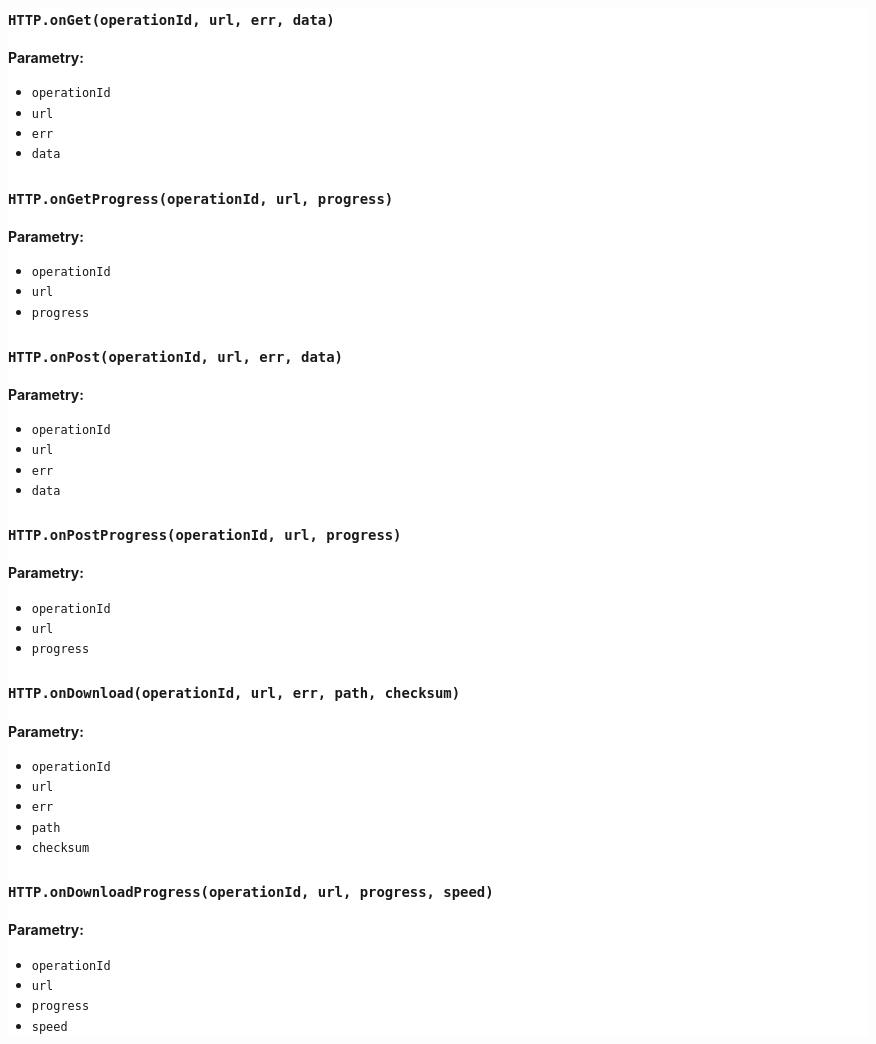### `HTTP.onGet(operationId, url, err, data)`

**Parametry:**

- `operationId`
- `url`
- `err`
- `data`

### `HTTP.onGetProgress(operationId, url, progress)`

**Parametry:**

- `operationId`
- `url`
- `progress`

### `HTTP.onPost(operationId, url, err, data)`

**Parametry:**

- `operationId`
- `url`
- `err`
- `data`

### `HTTP.onPostProgress(operationId, url, progress)`

**Parametry:**

- `operationId`
- `url`
- `progress`

### `HTTP.onDownload(operationId, url, err, path, checksum)`

**Parametry:**

- `operationId`
- `url`
- `err`
- `path`
- `checksum`

### `HTTP.onDownloadProgress(operationId, url, progress, speed)`

**Parametry:**

- `operationId`
- `url`
- `progress`
- `speed`
